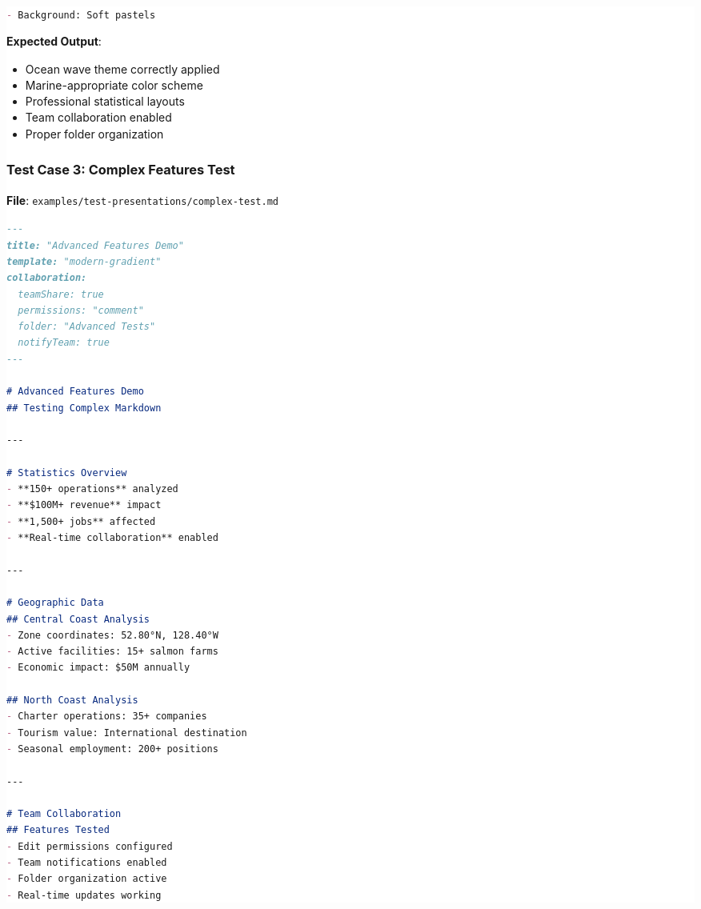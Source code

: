 ```markdown
- Background: Soft pastels
```

**Expected Output**:
- Ocean wave theme correctly applied
- Marine-appropriate color scheme
- Professional statistical layouts
- Team collaboration enabled
- Proper folder organization

### Test Case 3: Complex Features Test
**File**: `examples/test-presentations/complex-test.md`

```markdown
---
title: "Advanced Features Demo"
template: "modern-gradient"
collaboration:
  teamShare: true
  permissions: "comment"
  folder: "Advanced Tests"
  notifyTeam: true
---

# Advanced Features Demo
## Testing Complex Markdown

---

# Statistics Overview
- **150+ operations** analyzed
- **$100M+ revenue** impact
- **1,500+ jobs** affected
- **Real-time collaboration** enabled

---

# Geographic Data
## Central Coast Analysis
- Zone coordinates: 52.80°N, 128.40°W
- Active facilities: 15+ salmon farms
- Economic impact: $50M annually

## North Coast Analysis
- Charter operations: 35+ companies
- Tourism value: International destination
- Seasonal employment: 200+ positions

---

# Team Collaboration
## Features Tested
- Edit permissions configured
- Team notifications enabled
- Folder organization active
- Real-time updates working
```
